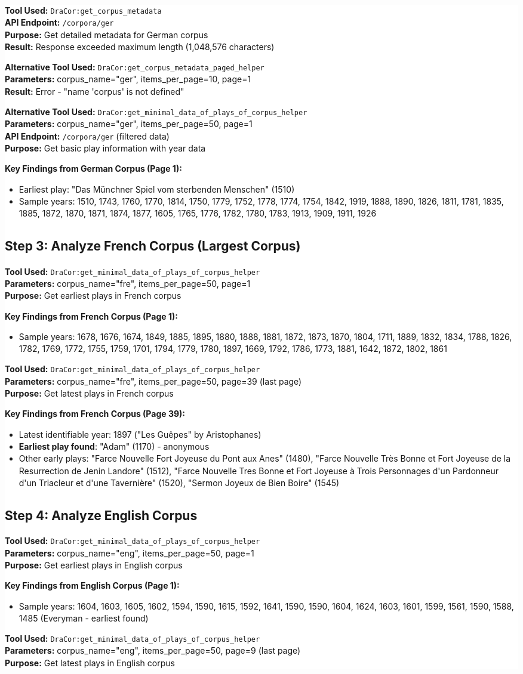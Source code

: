 **Tool Used:** `DraCor:get_corpus_metadata`  
**API Endpoint:** `/corpora/ger`  
**Purpose:** Get detailed metadata for German corpus  
**Result:** Response exceeded maximum length (1,048,576 characters)

**Alternative Tool Used:** `DraCor:get_corpus_metadata_paged_helper`  
**Parameters:** corpus_name="ger", items_per_page=10, page=1  
**Result:** Error - "name 'corpus' is not defined"

**Alternative Tool Used:** `DraCor:get_minimal_data_of_plays_of_corpus_helper`  
**Parameters:** corpus_name="ger", items_per_page=50, page=1  
**API Endpoint:** `/corpora/ger` (filtered data)  
**Purpose:** Get basic play information with year data

**Key Findings from German Corpus (Page 1):**
- Earliest play: "Das Münchner Spiel vom sterbenden Menschen" (1510)
- Sample years: 1510, 1743, 1760, 1770, 1814, 1750, 1779, 1752, 1778, 1774, 1754, 1842, 1919, 1888, 1890, 1826, 1811, 1781, 1835, 1885, 1872, 1870, 1871, 1874, 1877, 1605, 1765, 1776, 1782, 1780, 1783, 1913, 1909, 1911, 1926

## Step 3: Analyze French Corpus (Largest Corpus)

**Tool Used:** `DraCor:get_minimal_data_of_plays_of_corpus_helper`  
**Parameters:** corpus_name="fre", items_per_page=50, page=1  
**Purpose:** Get earliest plays in French corpus

**Key Findings from French Corpus (Page 1):**
- Sample years: 1678, 1676, 1674, 1849, 1885, 1895, 1880, 1888, 1881, 1872, 1873, 1870, 1804, 1711, 1889, 1832, 1834, 1788, 1826, 1782, 1769, 1772, 1755, 1759, 1701, 1794, 1779, 1780, 1897, 1669, 1792, 1786, 1773, 1881, 1642, 1872, 1802, 1861

**Tool Used:** `DraCor:get_minimal_data_of_plays_of_corpus_helper`  
**Parameters:** corpus_name="fre", items_per_page=50, page=39 (last page)  
**Purpose:** Get latest plays in French corpus

**Key Findings from French Corpus (Page 39):**
- Latest identifiable year: 1897 ("Les Guêpes" by Aristophanes)
- **Earliest play found**: "Adam" (1170) - anonymous
- Other early plays: "Farce Nouvelle Fort Joyeuse du Pont aux Anes" (1480), "Farce Nouvelle Très Bonne et Fort Joyeuse de la Resurrection de Jenin Landore" (1512), "Farce Nouvelle Tres Bonne et Fort Joyeuse à Trois Personnages d'un Pardonneur d'un Triacleur et d'une Tavernière" (1520), "Sermon Joyeux de Bien Boire" (1545)

## Step 4: Analyze English Corpus

**Tool Used:** `DraCor:get_minimal_data_of_plays_of_corpus_helper`  
**Parameters:** corpus_name="eng", items_per_page=50, page=1  
**Purpose:** Get earliest plays in English corpus

**Key Findings from English Corpus (Page 1):**
- Sample years: 1604, 1603, 1605, 1602, 1594, 1590, 1615, 1592, 1641, 1590, 1590, 1604, 1624, 1603, 1601, 1599, 1561, 1590, 1588, 1485 (Everyman - earliest found)

**Tool Used:** `DraCor:get_minimal_data_of_plays_of_corpus_helper`  
**Parameters:** corpus_name="eng", items_per_page=50, page=9 (last page)  
**Purpose:** Get latest plays in English corpus
